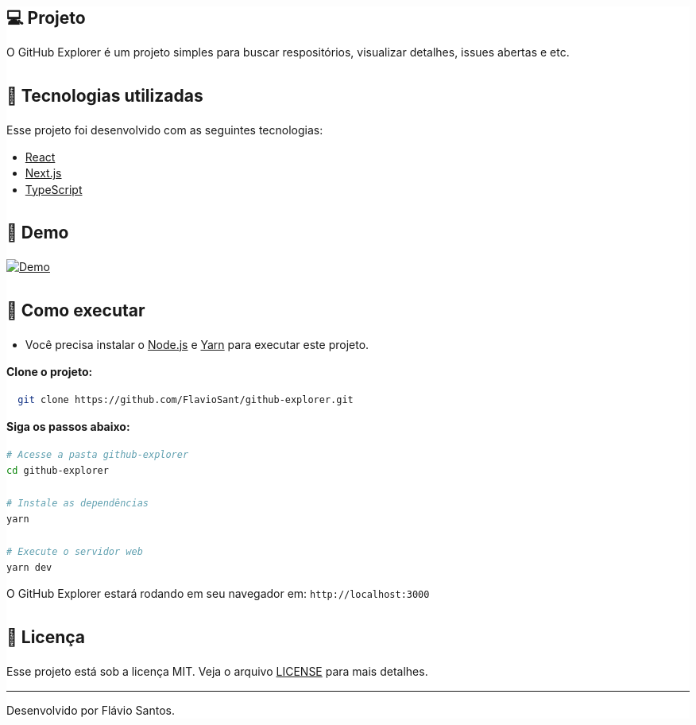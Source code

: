 ## 💻 Projeto

O GitHub Explorer é um projeto simples para buscar respositórios, visualizar detalhes, issues abertas e etc.

## 🚀 Tecnologias utilizadas

Esse projeto foi desenvolvido com as seguintes tecnologias:

- [React](https://reactjs.org)
- [Next.js](https://nextjs.org/)
- [TypeScript](https://www.typescriptlang.org/)

## 🎥 Demo

<a href="https://githubexplorerfs.vercel.app/">
  <img src="https://img.shields.io/badge/demo-try%20online-success?style=for-the-badge" alt="Demo"/>
</a>

## 🏁 Como executar

- Você precisa instalar o [Node.js](https://nodejs.org/en/) e [Yarn](https://yarnpkg.com/) para executar este projeto.

**Clone o projeto:**

```bash
  git clone https://github.com/FlavioSant/github-explorer.git
```

**Siga os passos abaixo:**

```bash
# Acesse a pasta github-explorer
cd github-explorer

# Instale as dependências
yarn

# Execute o servidor web
yarn dev
```

O GitHub Explorer estará rodando em seu navegador em: `http://localhost:3000`

## 📄 Licença

Esse projeto está sob a licença MIT. Veja o arquivo [LICENSE](LICENSE) para mais detalhes.

---

Desenvolvido por Flávio Santos.
